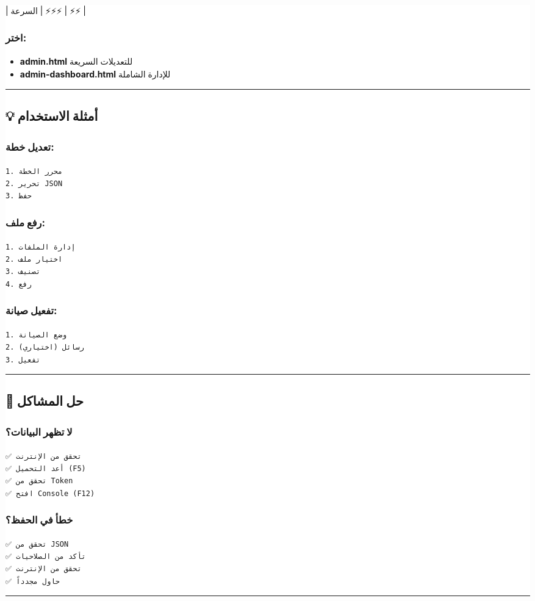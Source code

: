 | السرعة | ⚡⚡⚡ | ⚡⚡ |

### اختر:
- **admin.html** للتعديلات السريعة
- **admin-dashboard.html** للإدارة الشاملة

---

## 💡 أمثلة الاستخدام

### تعديل خطة:
```
1. محرر الخطة
2. تحرير JSON
3. حفظ
```

### رفع ملف:
```
1. إدارة الملفات
2. اختيار ملف
3. تصنيف
4. رفع
```

### تفعيل صيانة:
```
1. وضع الصيانة
2. رسائل (اختياري)
3. تفعيل
```

---

## 🐛 حل المشاكل

### لا تظهر البيانات؟
```
✅ تحقق من الإنترنت
✅ أعد التحميل (F5)
✅ تحقق من Token
✅ افتح Console (F12)
```

### خطأ في الحفظ؟
```
✅ تحقق من JSON
✅ تأكد من الصلاحيات
✅ تحقق من الإنترنت
✅ حاول مجدداً
```

---